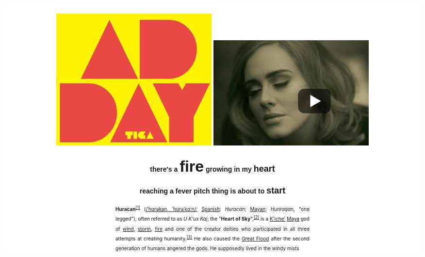 <div dir="ltr"><div class="gmail_quote"><br><div dir="ltr"><div class="gmail_quote"><div dir="ltr"><div class="gmail_quote"><div dir="ltr"><div class="gmail_quote"><div dir="ltr"><div style="text-align:center"><a href="http://1.bp.blogspot.com/-nXtbO_zJ8Cc/Waqk32o1TZI/AAAAAAAAFYQ/LxhwA1UccdUSyWABT3mymxoPrajw7AkYQCK4BGAYYCw/s1600/image-750897.png"><img src="reqs/1.bp.blogspot.com/-nXtbO_zJ8Cc/Waqk32o1TZI/AAAAAAAAFYQ/LxhwA1UccdUSyWABT3mymxoPrajw7AkYQCK4BGAYYCw/s320/image-750897.png"  border="0" alt="" id="BLOGGER_PHOTO_ID_6461157894882938258" /></a> <a href="https://www.youtube.com/watch?v=YQHsXMglC9A" class="m_7267523276902534889m_9141127014949813238m_6892318508675177728playable m_7267523276902534889m_9141127014949813238playable m_7267523276902534889playable playable" target="_blank"><a href="http://2.bp.blogspot.com/-wlNbvRIrhD8/Waqk4EPtKnI/AAAAAAAAFYY/gRVQE8f8G48EwKdYX8QtQG_PbgT0Kr99QCK4BGAYYCw/s1600/image-751999.png"><img src="reqs/2.bp.blogspot.com/-wlNbvRIrhD8/Waqk4EPtKnI/AAAAAAAAFYY/gRVQE8f8G48EwKdYX8QtQG_PbgT0Kr99QCK4BGAYYCw/s320/image-751999.png"  border="0" alt="" id="BLOGGER_PHOTO_ID_6461157898535643762" /></a></a><b><font face="arial black, sans-serif"><br></font></b><p></p><p><b><font face="arial black, sans-serif">there&#39;s a <font size="6">fire</font> growing in my <font size="4">heart</font></font></b></p><p><b><font face="arial black, sans-serif">reaching a fever pitch thing is about to <font size="4">start</font></font></b></p>  <center>  <div style="width:400px;text-align:justify">  <p><font size="1"><strong>Huracan</strong><sup id="m_7267523276902534889m_9141127014949813238m_6892318508675177728m_-3232780569724349115gmail-m_6373691836327762894gmail-cite_ref-1" class="m_7267523276902534889m_9141127014949813238m_6892318508675177728m_-3232780569724349115gmail-m_6373691836327762894gmail-reference"><a href="https://en.wikipedia.org/wiki/Huracan#cite_note-1" rel="noopener" target="_blank">[1]</a></sup> (<span class="m_7267523276902534889m_9141127014949813238m_6892318508675177728m_-3232780569724349115gmail-m_6373691836327762894gmail-nowrap"><span class="m_7267523276902534889m_9141127014949813238m_6892318508675177728m_-3232780569724349115gmail-m_6373691836327762894gmail-IPA m_7267523276902534889m_9141127014949813238m_6892318508675177728m_-3232780569724349115gmail-m_6373691836327762894gmail-nopopups m_7267523276902534889m_9141127014949813238m_6892318508675177728m_-3232780569724349115gmail-m_6373691836327762894gmail-noexcerpt"><a title="Help:IPA/English" href="https://en.wikipedia.org/wiki/Help:IPA/English" rel="noopener" target="_blank">/<span title="/ˈ/: primary stress follows">ˈ</span><span title="&#39;h&#39; in &#39;hi&#39;">h</span><span title="/ʊ/: &#39;oo&#39; in &#39;foot&#39;">ʊ</span><span title="&#39;r&#39; in &#39;rye&#39;">r</span><span title="/ə/: &#39;a&#39; in &#39;about&#39;">ə</span><span title="&#39;k&#39; in &#39;kind&#39;">k</span><span title="/ə/: &#39;a&#39; in &#39;about&#39;">ə</span><span title="&#39;n&#39; in &#39;nigh&#39;">n</span>, <span title="/ˈ/: primary stress follows">ˈ</span><span title="&#39;h&#39; in &#39;hi&#39;">h</span><span title="/ʊ/: &#39;oo&#39; in &#39;foot&#39;">ʊ</span><span title="&#39;r&#39; in &#39;rye&#39;">r</span><span title="/ə/: &#39;a&#39; in &#39;about&#39;">ə</span><span title="/ˌ/: secondary stress follows">ˌ</span><span title="&#39;k&#39; in &#39;kind&#39;">k</span><span title="/ɑː/: &#39;a&#39; in &#39;father&#39;"><wbr>ɑː</span><span title="&#39;n&#39; in &#39;nigh&#39;">n</span>/</a></span></span>; <a title="Spanish language" href="https://en.wikipedia.org/wiki/Spanish_language" rel="noopener" target="_blank">Spanish</a>: <span lang="es"><em>Huracán</em></span>; <a class="m_7267523276902534889m_9141127014949813238m_6892318508675177728m_-3232780569724349115gmail-m_6373691836327762894gmail-mw-redirect" title="Mayan language" href="https://en.wikipedia.org/wiki/Mayan_language" rel="noopener" target="_blank">Mayan</a>:<wbr> <span lang="myn"><em>Hunraqan</em></span>, &quot;one legged&quot;), often referred to as <em>U K&#39;ux Kaj</em>, the &quot;<strong>Heart of Sky</strong>&quot;,<sup id="m_7267523276902534889m_9141127014949813238m_6892318508675177728m_-3232780569724349115gmail-m_6373691836327762894gmail-cite_ref-2" class="m_7267523276902534889m_9141127014949813238m_6892318508675177728m_-3232780569724349115gmail-m_6373691836327762894gmail-reference"><a href="https://en.wikipedia.org/wiki/Huracan#cite_note-2" rel="noopener" target="_blank">[2]</a></sup> is a <a title="K&#39;iche&#39; people" href="https://en.wikipedia.org/wiki/K%27iche%27_people" rel="noopener" target="_blank">K&#39;iche&#39;</a> <a title="Maya mythology" href="https://en.wikipedia.org/wiki/Maya_mythology" rel="noopener" target="_blank">Maya</a> god of <a title="Wind" href="https://en.wikipedia.org/wiki/Wind" rel="noopener" target="_blank">wind</a>, <a title="Storm" href="https://en.wikipedia.org/wiki/Storm" rel="noopener" target="_blank">storm</a>, <a title="Fire" href="https://en.wikipedia.org/wiki/Fire" rel="noopener" target="_blank">fire</a> and one of the creator deities who participated in all three attempts at creating humanity.<sup id="m_7267523276902534889m_9141127014949813238m_6892318508675177728m_-3232780569724349115gmail-m_6373691836327762894gmail-cite_ref-3" class="m_7267523276902534889m_9141127014949813238m_6892318508675177728m_-3232780569724349115gmail-m_6373691836327762894gmail-reference"><a href="https://en.wikipedia.org/wiki/Huracan#cite_note-3" rel="noopener" target="_blank">[3]</a></sup> He also caused the <a class="m_7267523276902534889m_9141127014949813238m_6892318508675177728m_-3232780569724349115gmail-m_6373691836327762894gmail-mw-redirect" title="Deluge (mythology)" href="https://en.wikipedia.org/wiki/Deluge_(mythology)" rel="noopener" target="_blank">Great Flood</a> after the second generation of humans angered the gods. He supposedly lived in the windy mists